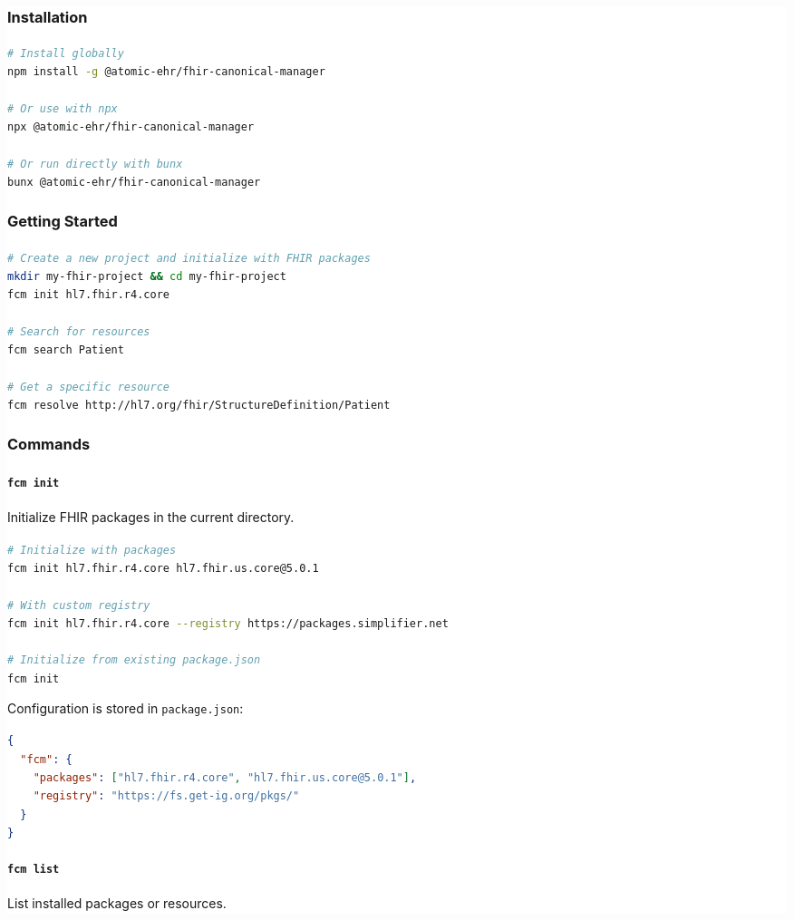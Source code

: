 ### Installation

```bash
# Install globally
npm install -g @atomic-ehr/fhir-canonical-manager

# Or use with npx
npx @atomic-ehr/fhir-canonical-manager

# Or run directly with bunx
bunx @atomic-ehr/fhir-canonical-manager
```

### Getting Started

```bash
# Create a new project and initialize with FHIR packages
mkdir my-fhir-project && cd my-fhir-project
fcm init hl7.fhir.r4.core

# Search for resources
fcm search Patient

# Get a specific resource
fcm resolve http://hl7.org/fhir/StructureDefinition/Patient
```

### Commands

#### `fcm init`
Initialize FHIR packages in the current directory.

```bash
# Initialize with packages
fcm init hl7.fhir.r4.core hl7.fhir.us.core@5.0.1

# With custom registry
fcm init hl7.fhir.r4.core --registry https://packages.simplifier.net

# Initialize from existing package.json
fcm init
```

Configuration is stored in `package.json`:
```json
{
  "fcm": {
    "packages": ["hl7.fhir.r4.core", "hl7.fhir.us.core@5.0.1"],
    "registry": "https://fs.get-ig.org/pkgs/"
  }
}
```

#### `fcm list`
List installed packages or resources.
